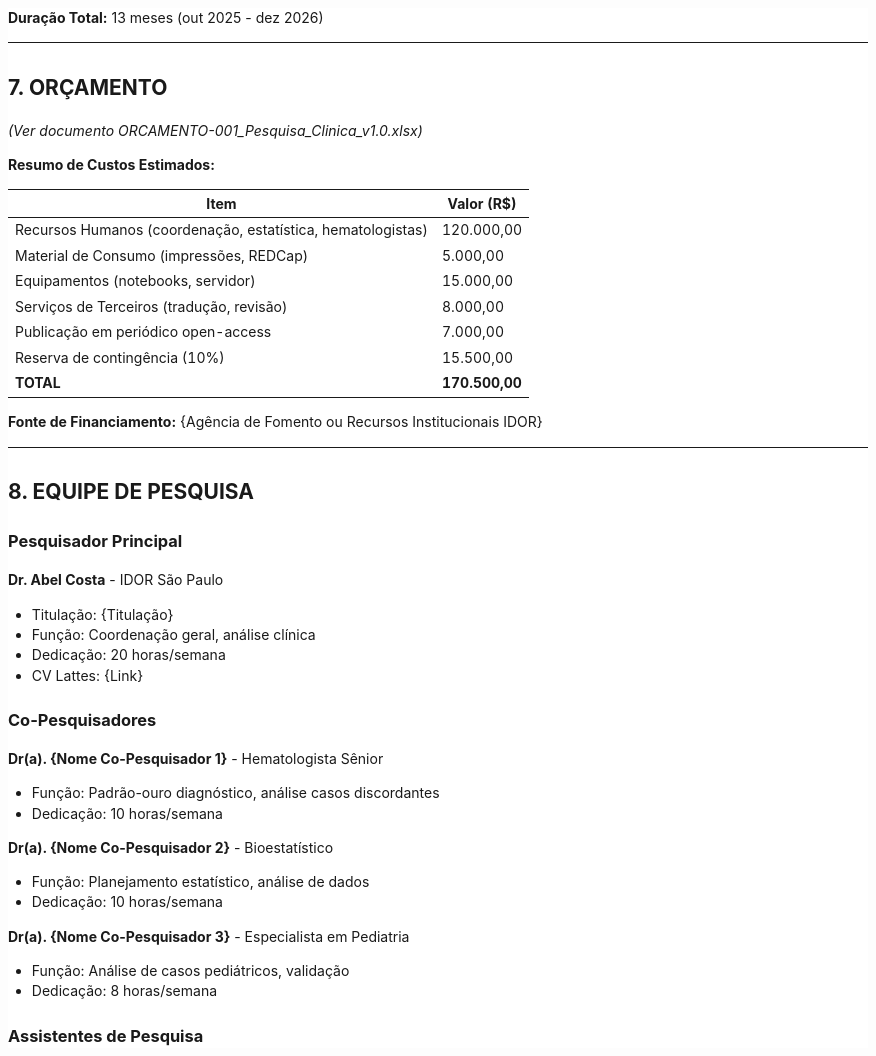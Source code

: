 **Duração Total:** 13 meses (out 2025 - dez 2026)

---

## 7. ORÇAMENTO

*(Ver documento ORCAMENTO-001_Pesquisa_Clinica_v1.0.xlsx)*

**Resumo de Custos Estimados:**

| Item | Valor (R$) |
|------|------------|
| Recursos Humanos (coordenação, estatística, hematologistas) | 120.000,00 |
| Material de Consumo (impressões, REDCap) | 5.000,00 |
| Equipamentos (notebooks, servidor) | 15.000,00 |
| Serviços de Terceiros (tradução, revisão) | 8.000,00 |
| Publicação em periódico open-access | 7.000,00 |
| Reserva de contingência (10%) | 15.500,00 |
| **TOTAL** | **170.500,00** |

**Fonte de Financiamento:** {Agência de Fomento ou Recursos Institucionais IDOR}

---

## 8. EQUIPE DE PESQUISA

### Pesquisador Principal

**Dr. Abel Costa** - IDOR São Paulo
- Titulação: {Titulação}
- Função: Coordenação geral, análise clínica
- Dedicação: 20 horas/semana
- CV Lattes: {Link}

### Co-Pesquisadores

**Dr(a). {Nome Co-Pesquisador 1}** - Hematologista Sênior
- Função: Padrão-ouro diagnóstico, análise casos discordantes
- Dedicação: 10 horas/semana

**Dr(a). {Nome Co-Pesquisador 2}** - Bioestatístico
- Função: Planejamento estatístico, análise de dados
- Dedicação: 10 horas/semana

**Dr(a). {Nome Co-Pesquisador 3}** - Especialista em Pediatria
- Função: Análise de casos pediátricos, validação
- Dedicação: 8 horas/semana

### Assistentes de Pesquisa
